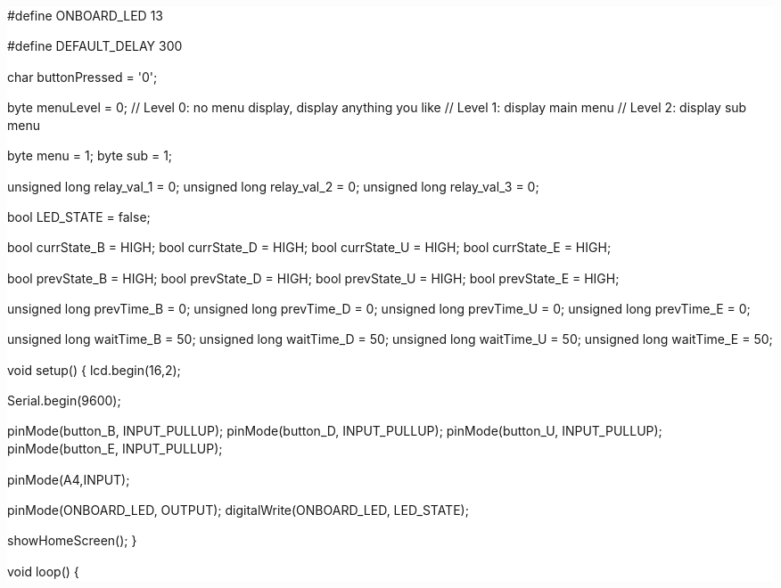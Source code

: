 #define ONBOARD_LED 13

#define DEFAULT_DELAY 300


char buttonPressed = '0';

byte menuLevel = 0;     // Level 0: no menu display, display anything you like
                        // Level 1: display main menu
                        // Level 2: display sub menu

byte menu = 1;
byte sub = 1;

unsigned long relay_val_1 = 0;
unsigned long relay_val_2 = 0;
unsigned long relay_val_3 = 0;

bool LED_STATE = false;

bool currState_B = HIGH;
bool currState_D = HIGH;
bool currState_U = HIGH;
bool currState_E = HIGH;
          
bool prevState_B = HIGH; 
bool prevState_D = HIGH; 
bool prevState_U = HIGH; 
bool prevState_E = HIGH; 

unsigned long prevTime_B = 0;
unsigned long prevTime_D = 0;
unsigned long prevTime_U = 0;
unsigned long prevTime_E = 0;

unsigned long waitTime_B = 50;
unsigned long waitTime_D = 50;
unsigned long waitTime_U = 50;
unsigned long waitTime_E = 50;


void setup() {
  lcd.begin(16,2);

  Serial.begin(9600);

  pinMode(button_B, INPUT_PULLUP);
  pinMode(button_D, INPUT_PULLUP);
  pinMode(button_U, INPUT_PULLUP);
  pinMode(button_E, INPUT_PULLUP);

  pinMode(A4,INPUT);

  pinMode(ONBOARD_LED, OUTPUT);
  digitalWrite(ONBOARD_LED, LED_STATE);
  
  showHomeScreen();
}

void loop() {
